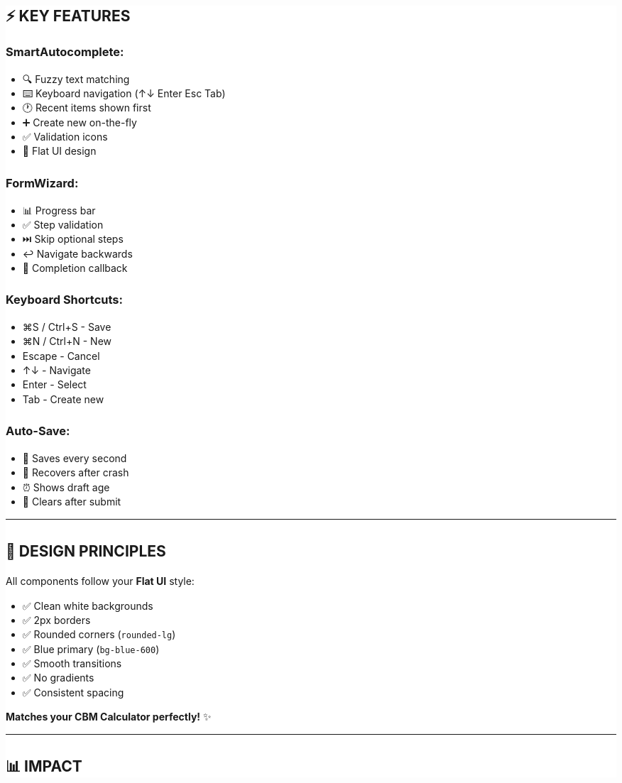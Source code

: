 ## ⚡ KEY FEATURES

### SmartAutocomplete:
- 🔍 Fuzzy text matching
- ⌨️ Keyboard navigation (↑↓ Enter Esc Tab)
- 🕐 Recent items shown first
- ➕ Create new on-the-fly
- ✅ Validation icons
- 🎨 Flat UI design

### FormWizard:
- 📊 Progress bar
- ✅ Step validation
- ⏭️ Skip optional steps
- ↩️ Navigate backwards
- 🎯 Completion callback

### Keyboard Shortcuts:
- ⌘S / Ctrl+S - Save
- ⌘N / Ctrl+N - New
- Escape - Cancel
- ↑↓ - Navigate
- Enter - Select
- Tab - Create new

### Auto-Save:
- 💾 Saves every second
- 🔄 Recovers after crash
- ⏰ Shows draft age
- 🧹 Clears after submit

---

## 🎨 DESIGN PRINCIPLES

All components follow your **Flat UI** style:
- ✅ Clean white backgrounds
- ✅ 2px borders
- ✅ Rounded corners (`rounded-lg`)
- ✅ Blue primary (`bg-blue-600`)
- ✅ Smooth transitions
- ✅ No gradients
- ✅ Consistent spacing

**Matches your CBM Calculator perfectly!** ✨

---

## 📊 IMPACT
